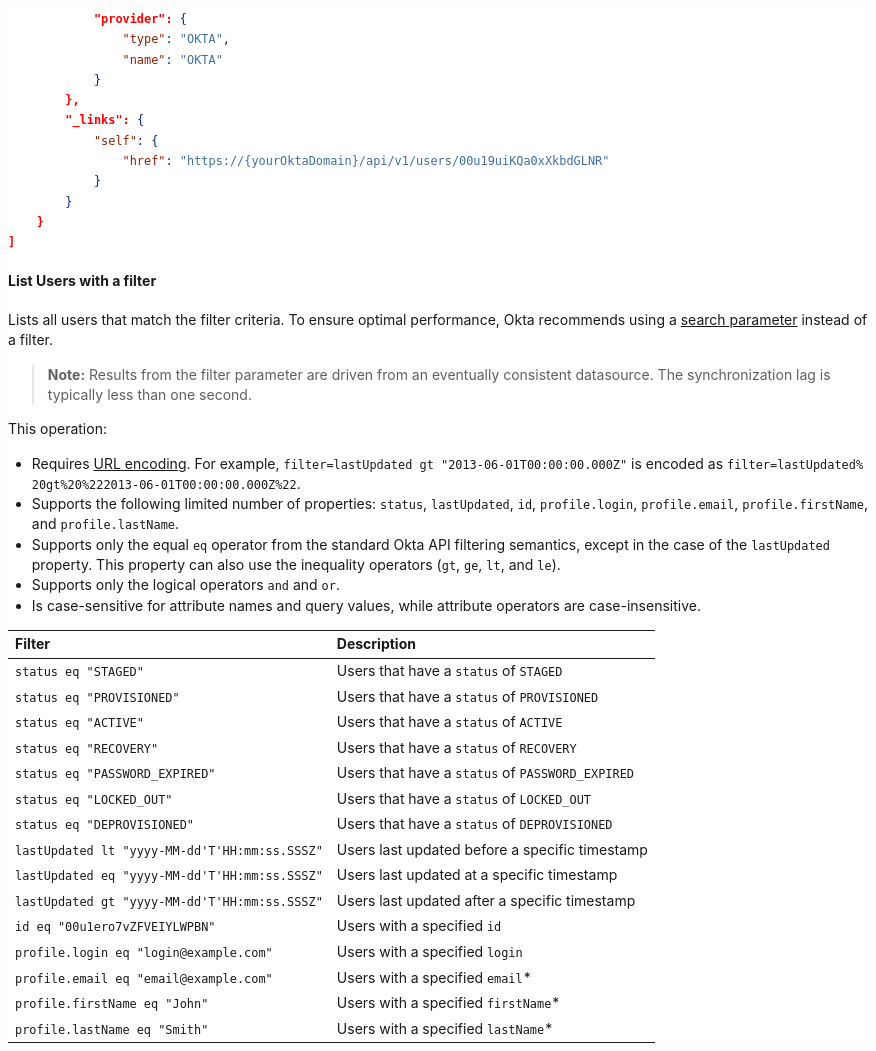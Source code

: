```json
            "provider": {
                "type": "OKTA",
                "name": "OKTA"
            }
        },
        "_links": {
            "self": {
                "href": "https://{yourOktaDomain}/api/v1/users/00u19uiKQa0xXkbdGLNR"
            }
        }
    }
]
```

#### List Users with a filter

Lists all users that match the filter criteria. To ensure optimal performance, Okta recommends using a [search parameter](#list-users-with-search) instead of a filter.

> **Note:** Results from the filter parameter are driven from an eventually consistent datasource. The synchronization lag is typically less than one second.

This operation:

- Requires [URL encoding](http://en.wikipedia.org/wiki/Percent-encoding). For example, `filter=lastUpdated gt "2013-06-01T00:00:00.000Z"` is encoded as `filter=lastUpdated%20gt%20%222013-06-01T00:00:00.000Z%22`.
- Supports the following limited number of properties: `status`, `lastUpdated`, `id`, `profile.login`, `profile.email`, `profile.firstName`, and `profile.lastName`.
- Supports only the equal `eq` operator from the standard Okta API filtering semantics, except in the case of the `lastUpdated` property. This property can also use the inequality operators (`gt`, `ge`, `lt`, and `le`).
- Supports only the logical operators `and` and `or`.
- Is case-sensitive for attribute names and query values, while attribute operators are case-insensitive.

| Filter                                          | Description                                      |
| :---------------------------------------------- | :----------------------------------------------- |
| `status eq "STAGED"`                            | Users that have a `status` of `STAGED`           |
| `status eq "PROVISIONED"`                       | Users that have a `status` of `PROVISIONED`      |
| `status eq "ACTIVE"`                            | Users that have a `status` of `ACTIVE`           |
| `status eq "RECOVERY"`                          | Users that have a `status` of `RECOVERY`         |
| `status eq "PASSWORD_EXPIRED"`                  | Users that have a `status` of `PASSWORD_EXPIRED` |
| `status eq "LOCKED_OUT"`                        | Users that have a `status` of `LOCKED_OUT`       |
| `status eq "DEPROVISIONED"`                     | Users that have a `status` of `DEPROVISIONED`    |
| `lastUpdated lt "yyyy-MM-dd'T'HH:mm:ss.SSSZ"`   | Users last updated before a specific timestamp   |
| `lastUpdated eq "yyyy-MM-dd'T'HH:mm:ss.SSSZ"`   | Users last updated at a specific timestamp       |
| `lastUpdated gt "yyyy-MM-dd'T'HH:mm:ss.SSSZ"`   | Users last updated after a specific timestamp    |
| `id eq "00u1ero7vZFVEIYLWPBN"`                  | Users with a specified `id`                      |
| `profile.login eq "login@example.com"`          | Users with a specified `login`                   |
| `profile.email eq "email@example.com"`          | Users with a specified `email`*                  |
| `profile.firstName eq "John"`                   | Users with a specified `firstName`*              |
| `profile.lastName eq "Smith" `                  | Users with a specified `lastName`*               |
